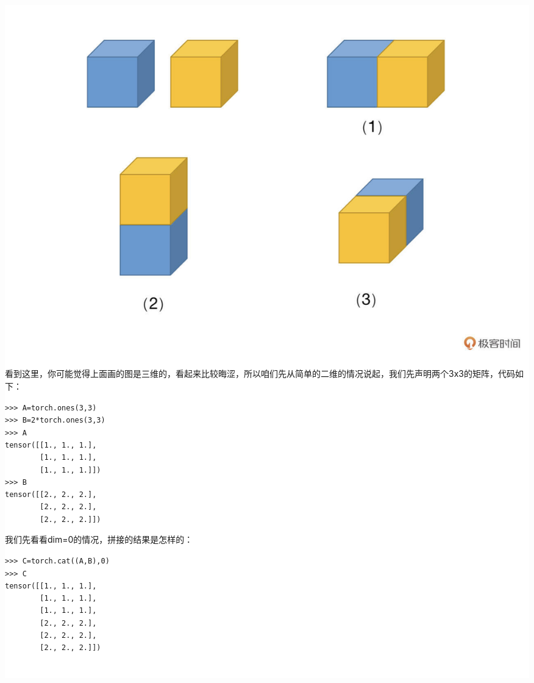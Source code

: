 <p><img alt="图片" src="assets/e6a3c800f2954fcf82b7481fb221c53d.jpg"/></p>
<p>看到这里，你可能觉得上面画的图是三维的，看起来比较晦涩，所以咱们先从简单的二维的情况说起，我们先声明两个3x3的矩阵，代码如下：</p>
<pre><code class="language-python">&gt;&gt;&gt; A=torch.ones(3,3)
&gt;&gt;&gt; B=2*torch.ones(3,3)
&gt;&gt;&gt; A
tensor([[1., 1., 1.],
        [1., 1., 1.],
        [1., 1., 1.]])
&gt;&gt;&gt; B
tensor([[2., 2., 2.],
        [2., 2., 2.],
        [2., 2., 2.]])
</code></pre>
<p>我们先看看dim=0的情况，拼接的结果是怎样的：</p>
<pre><code class="language-python">&gt;&gt;&gt; C=torch.cat((A,B),0)
&gt;&gt;&gt; C
tensor([[1., 1., 1.],
        [1., 1., 1.],
        [1., 1., 1.],
        [2., 2., 2.],
        [2., 2., 2.],
        [2., 2., 2.]])
